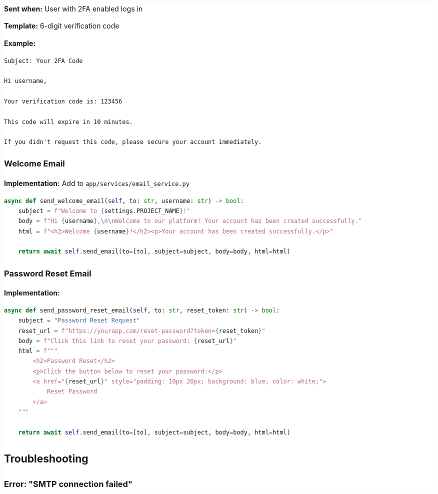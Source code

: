 **Sent when:** User with 2FA enabled logs in

**Template:** 6-digit verification code

**Example:**
```
Subject: Your 2FA Code

Hi username,

Your verification code is: 123456

This code will expire in 10 minutes.

If you didn't request this code, please secure your account immediately.
```

### Welcome Email

**Implementation:** Add to `app/services/email_service.py`

```python
async def send_welcome_email(self, to: str, username: str) -> bool:
    subject = f"Welcome to {settings.PROJECT_NAME}!"
    body = f"Hi {username},\n\nWelcome to our platform! Your account has been created successfully."
    html = f"<h2>Welcome {username}!</h2><p>Your account has been created successfully.</p>"

    return await self.send_email(to=[to], subject=subject, body=body, html=html)
```

### Password Reset Email

**Implementation:**

```python
async def send_password_reset_email(self, to: str, reset_token: str) -> bool:
    subject = "Password Reset Request"
    reset_url = f"https://yourapp.com/reset-password?token={reset_token}"
    body = f"Click this link to reset your password: {reset_url}"
    html = f"""
        <h2>Password Reset</h2>
        <p>Click the button below to reset your password:</p>
        <a href="{reset_url}" style="padding: 10px 20px; background: blue; color: white;">
            Reset Password
        </a>
    """

    return await self.send_email(to=[to], subject=subject, body=body, html=html)
```

## Troubleshooting

### Error: "SMTP connection failed"
